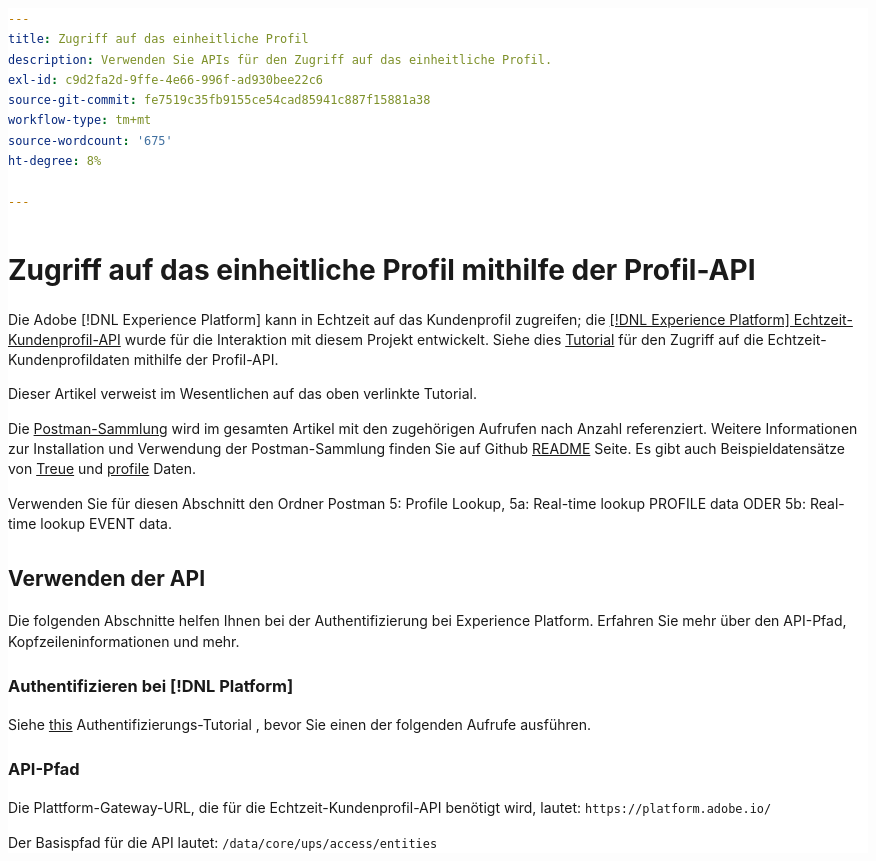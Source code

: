 ```yaml
---
title: Zugriff auf das einheitliche Profil
description: Verwenden Sie APIs für den Zugriff auf das einheitliche Profil.
exl-id: c9d2fa2d-9ffe-4e66-996f-ad930bee22c6
source-git-commit: fe7519c35fb9155ce54cad85941c887f15881a38
workflow-type: tm+mt
source-wordcount: '675'
ht-degree: 8%

---
```


# Zugriff auf das einheitliche Profil mithilfe der Profil-API

Die Adobe [!DNL Experience Platform] kann in Echtzeit auf das Kundenprofil zugreifen; die [[!DNL Experience Platform] Echtzeit-Kundenprofil-API](https://adobe.ly/2TtDHWr) wurde für die Interaktion mit diesem Projekt entwickelt. Siehe dies [Tutorial](https://docs.adobe.com/content/help/en/experience-platform/profile/api/getting-started.html) für den Zugriff auf die Echtzeit-Kundenprofildaten mithilfe der Profil-API.

Dieser Artikel verweist im Wesentlichen auf das oben verlinkte Tutorial.

Die [Postman-Sammlung](https://github.com/Adobe-Marketing-Cloud/exchange-aep-profile-integration-postman) wird im gesamten Artikel mit den zugehörigen Aufrufen nach Anzahl referenziert. Weitere Informationen zur Installation und Verwendung der Postman-Sammlung finden Sie auf Github [README](https://github.com/Adobe-Marketing-Cloud/exchange-aep-profile-integration-postman/blob/master/README.md) Seite. Es gibt auch Beispieldatensätze von [Treue](https://github.com/Adobe-Marketing-Cloud/exchange-aep-profile-integration-postman/blob/master/AEP%20loyalty%20events.json) und [profile](https://github.com/Adobe-Marketing-Cloud/exchange-aep-profile-integration-postman/blob/master/AEP%20loyalty%20profiles.json) Daten.

Verwenden Sie für diesen Abschnitt den Ordner Postman 5: Profile Lookup, 5a: Real-time lookup PROFILE data ODER 5b: Real-time lookup EVENT data.

## Verwenden der API

Die folgenden Abschnitte helfen Ihnen bei der Authentifizierung bei Experience Platform. Erfahren Sie mehr über den API-Pfad, Kopfzeileninformationen und mehr.

### Authentifizieren bei [!DNL Platform]

Siehe [this](https://docs.adobe.com/content/help/de-DE/experience-platform/tutorials/authentication.html) Authentifizierungs-Tutorial , bevor Sie einen der folgenden Aufrufe ausführen.

### API-Pfad

Die Plattform-Gateway-URL, die für die Echtzeit-Kundenprofil-API benötigt wird, lautet: `https://platform.adobe.io/`

Der Basispfad für die API lautet: `/data/core/ups/access/entities`
